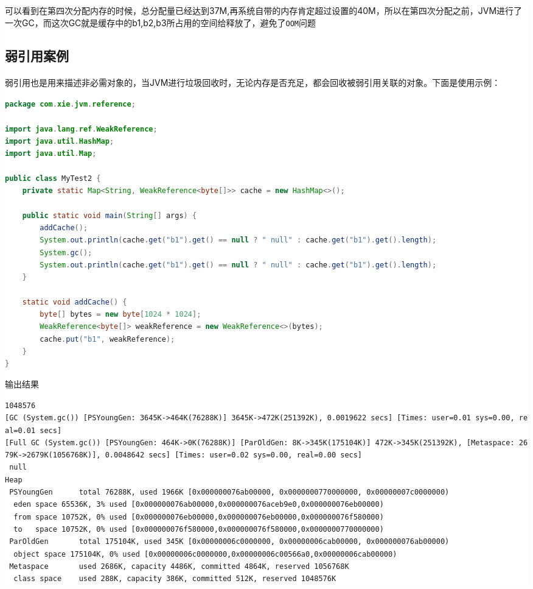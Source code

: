 可以看到在第四次分配内存的时候，总分配量已经达到37M,再系统自带的内存肯定超过设置的40M，所以在第四次分配之前，JVM进行了一次GC，而这次GC就是缓存中的b1,b2,b3所占用的空间给释放了，避免了`OOM`问题

## 弱引用案例

弱引用也是用来描述非必需对象的，当JVM进行垃圾回收时，无论内存是否充足，都会回收被弱引用关联的对象。下面是使用示例：

```java
package com.xie.jvm.reference;

import java.lang.ref.WeakReference;
import java.util.HashMap;
import java.util.Map;

public class MyTest2 {
    private static Map<String, WeakReference<byte[]>> cache = new HashMap<>();

    public static void main(String[] args) {
        addCache();
        System.out.println(cache.get("b1").get() == null ? " null" : cache.get("b1").get().length);
        System.gc();
        System.out.println(cache.get("b1").get() == null ? " null" : cache.get("b1").get().length);
    }

    static void addCache() {
        byte[] bytes = new byte[1024 * 1024];
        WeakReference<byte[]> weakReference = new WeakReference<>(bytes);
        cache.put("b1", weakReference);
    }
}
```

输出结果

```no
1048576
[GC (System.gc()) [PSYoungGen: 3645K->464K(76288K)] 3645K->472K(251392K), 0.0019622 secs] [Times: user=0.01 sys=0.00, real=0.01 secs]
[Full GC (System.gc()) [PSYoungGen: 464K->0K(76288K)] [ParOldGen: 8K->345K(175104K)] 472K->345K(251392K), [Metaspace: 2679K->2679K(1056768K)], 0.0048642 secs] [Times: user=0.02 sys=0.00, real=0.00 secs]
 null
Heap
 PSYoungGen      total 76288K, used 1966K [0x000000076ab00000, 0x0000000770000000, 0x00000007c0000000)
  eden space 65536K, 3% used [0x000000076ab00000,0x000000076aceb9e0,0x000000076eb00000)
  from space 10752K, 0% used [0x000000076eb00000,0x000000076eb00000,0x000000076f580000)
  to   space 10752K, 0% used [0x000000076f580000,0x000000076f580000,0x0000000770000000)
 ParOldGen       total 175104K, used 345K [0x00000006c0000000, 0x00000006cab00000, 0x000000076ab00000)
  object space 175104K, 0% used [0x00000006c0000000,0x00000006c00566a0,0x00000006cab00000)
 Metaspace       used 2686K, capacity 4486K, committed 4864K, reserved 1056768K
  class space    used 288K, capacity 386K, committed 512K, reserved 1048576K
```
